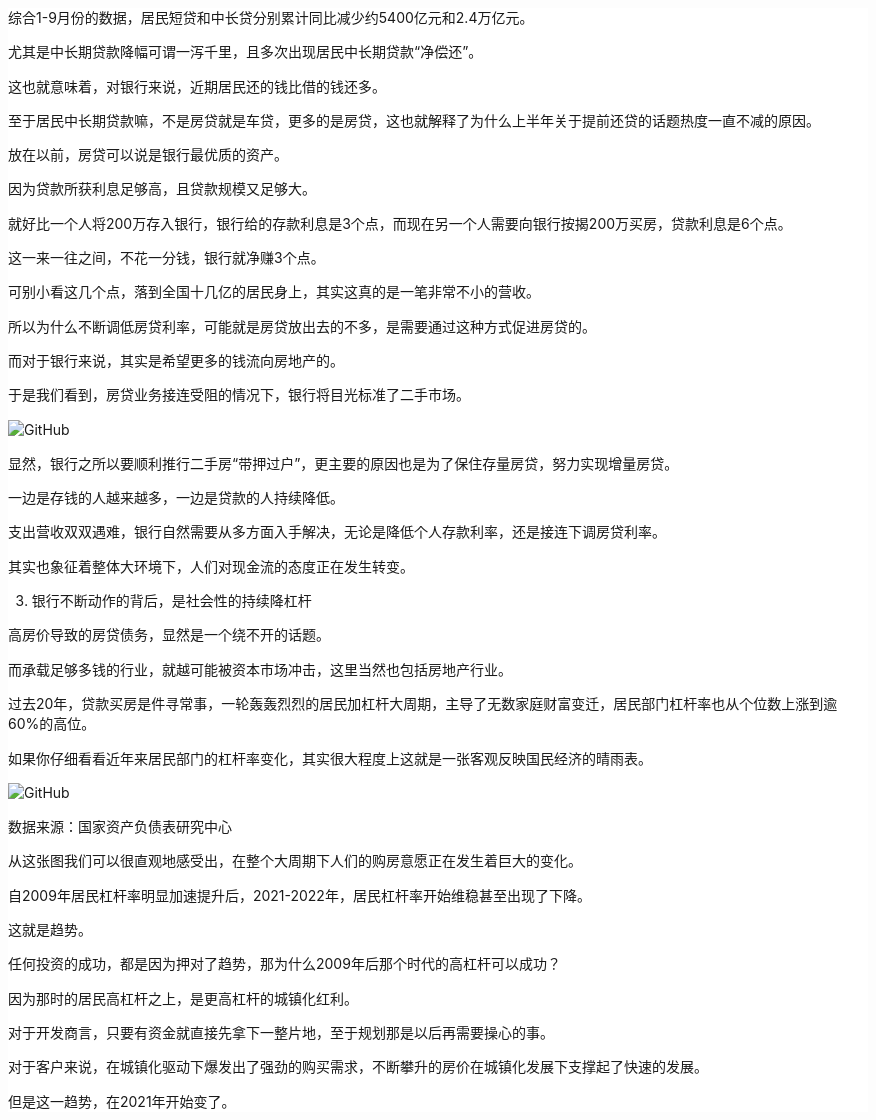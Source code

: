 综合1-9月份的数据，居民短贷和中长贷分别累计同比减少约5400亿元和2.4万亿元。

尤其是中长期贷款降幅可谓一泻千里，且多次出现居民中长期贷款“净偿还”。

这也就意味着，对银行来说，近期居民还的钱比借的钱还多。

至于居民中长期贷款嘛，不是房贷就是车贷，更多的是房贷，这也就解释了为什么上半年关于提前还贷的话题热度一直不减的原因。

放在以前，房贷可以说是银行最优质的资产。

因为贷款所获利息足够高，且贷款规模又足够大。

就好比一个人将200万存入银行，银行给的存款利息是3个点，而现在另一个人需要向银行按揭200万买房，贷款利息是6个点。

这一来一往之间，不花一分钱，银行就净赚3个点。

可别小看这几个点，落到全国十几亿的居民身上，其实这真的是一笔非常不小的营收。

所以为什么不断调低房贷利率，可能就是房贷放出去的不多，是需要通过这种方式促进房贷的。

而对于银行来说，其实是希望更多的钱流向房地产的。

于是我们看到，房贷业务接连受阻的情况下，银行将目光标准了二手市场。

![GitHub](https://chinadigitaltimes.net/chinese/files/2022/10/post-688854-63575ae76ec41.png)

显然，银行之所以要顺利推行二手房“带押过户”，更主要的原因也是为了保住存量房贷，努力实现增量房贷。

一边是存钱的人越来越多，一边是贷款的人持续降低。

支出营收双双遇难，银行自然需要从多方面入手解决，无论是降低个人存款利率，还是接连下调房贷利率。

其实也象征着整体大环境下，人们对现金流的态度正在发生转变。

03. 银行不断动作的背后，是社会性的持续降杠杆

高房价导致的房贷债务，显然是一个绕不开的话题。

而承载足够多钱的行业，就越可能被资本市场冲击，这里当然也包括房地产行业。

过去20年，贷款买房是件寻常事，一轮轰轰烈烈的居民加杠杆大周期，主导了无数家庭财富变迁，居民部门杠杆率也从个位数上涨到逾60%的高位。

如果你仔细看看近年来居民部门的杠杆率变化，其实很大程度上这就是一张客观反映国民经济的晴雨表。

![GitHub](https://chinadigitaltimes.net/chinese/files/2022/10/post-688854-63575ae776b23.png)

数据来源：国家资产负债表研究中心

从这张图我们可以很直观地感受出，在整个大周期下人们的购房意愿正在发生着巨大的变化。

自2009年居民杠杆率明显加速提升后，2021-2022年，居民杠杆率开始维稳甚至出现了下降。

这就是趋势。

任何投资的成功，都是因为押对了趋势，那为什么2009年后那个时代的高杠杆可以成功？

因为那时的居民高杠杆之上，是更高杠杆的城镇化红利。

对于开发商言，只要有资金就直接先拿下一整片地，至于规划那是以后再需要操心的事。

对于客户来说，在城镇化驱动下爆发出了强劲的购买需求，不断攀升的房价在城镇化发展下支撑起了快速的发展。

但是这一趋势，在2021年开始变了。
